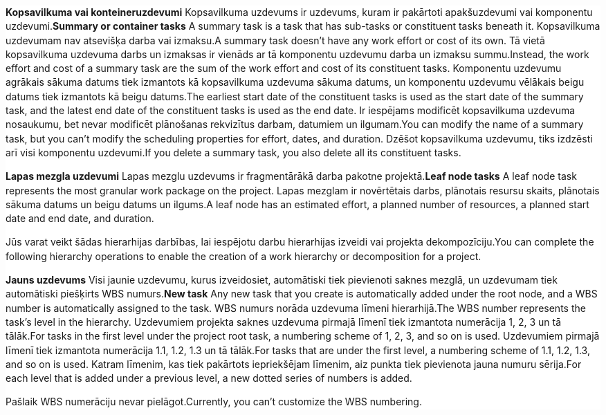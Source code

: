 <span data-ttu-id="5eb6b-151">**Kopsavilkuma vai konteineruzdevumi** Kopsavilkuma uzdevums ir uzdevums, kuram ir pakārtoti apakšuzdevumi vai komponentu uzdevumi.</span><span class="sxs-lookup"><span data-stu-id="5eb6b-151">**Summary or container tasks** A summary task is a task that has sub-tasks or constituent tasks beneath it.</span></span> <span data-ttu-id="5eb6b-152">Kopsavilkuma uzdevumam nav atsevišķa darba vai izmaksu.</span><span class="sxs-lookup"><span data-stu-id="5eb6b-152">A summary task doesn’t have any work effort or cost of its own.</span></span> <span data-ttu-id="5eb6b-153">Tā vietā kopsavilkuma uzdevuma darbs un izmaksas ir vienāds ar tā komponentu uzdevumu darba un izmaksu summu.</span><span class="sxs-lookup"><span data-stu-id="5eb6b-153">Instead, the work effort and cost of a summary task are the sum of the work effort and cost of its constituent tasks.</span></span> <span data-ttu-id="5eb6b-154">Komponentu uzdevumu agrākais sākuma datums tiek izmantots kā kopsavilkuma uzdevuma sākuma datums, un komponentu uzdevumu vēlākais beigu datums tiek izmantots kā beigu datums.</span><span class="sxs-lookup"><span data-stu-id="5eb6b-154">The earliest start date of the constituent tasks is used as the start date of the summary task, and the latest end date of the constituent tasks is used as the end date.</span></span> <span data-ttu-id="5eb6b-155">Ir iespējams modificēt kopsavilkuma uzdevuma nosaukumu, bet nevar modificēt plānošanas rekvizītus darbam, datumiem un ilgumam.</span><span class="sxs-lookup"><span data-stu-id="5eb6b-155">You can modify the name of a summary task, but you can’t modify the scheduling properties for effort, dates, and duration.</span></span> <span data-ttu-id="5eb6b-156">Dzēšot kopsavilkuma uzdevumu, tiks izdzēsti arī visi komponentu uzdevumi.</span><span class="sxs-lookup"><span data-stu-id="5eb6b-156">If you delete a summary task, you also delete all its constituent tasks.</span></span> 

<span data-ttu-id="5eb6b-157">**Lapas mezgla uzdevumi** Lapas mezglu uzdevums ir fragmentārākā darba pakotne projektā.</span><span class="sxs-lookup"><span data-stu-id="5eb6b-157">**Leaf node tasks** A leaf node task represents the most granular work package on the project.</span></span> <span data-ttu-id="5eb6b-158">Lapas mezglam ir novērtētais darbs, plānotais resursu skaits, plānotais sākuma datums un beigu datums un ilgums.</span><span class="sxs-lookup"><span data-stu-id="5eb6b-158">A leaf node has an estimated effort, a planned number of resources, a planned start date and end date, and duration.</span></span> 

<span data-ttu-id="5eb6b-159">Jūs varat veikt šādas hierarhijas darbības, lai iespējotu darbu hierarhijas izveidi vai projekta dekompozīciju.</span><span class="sxs-lookup"><span data-stu-id="5eb6b-159">You can complete the following hierarchy operations to enable the creation of a work hierarchy or decomposition for a project.</span></span> 

<span data-ttu-id="5eb6b-160">**Jauns uzdevums** Visi jaunie uzdevumu, kurus izveidosiet, automātiski tiek pievienoti saknes mezglā, un uzdevumam tiek automātiski piešķirts WBS numurs.</span><span class="sxs-lookup"><span data-stu-id="5eb6b-160">**New task** Any new task that you create is automatically added under the root node, and a WBS number is automatically assigned to the task.</span></span> <span data-ttu-id="5eb6b-161">WBS numurs norāda uzdevuma līmeni hierarhijā.</span><span class="sxs-lookup"><span data-stu-id="5eb6b-161">The WBS number represents the task’s level in the hierarchy.</span></span> <span data-ttu-id="5eb6b-162">Uzdevumiem projekta saknes uzdevuma pirmajā līmenī tiek izmantota numerācija 1, 2, 3 un tā tālāk.</span><span class="sxs-lookup"><span data-stu-id="5eb6b-162">For tasks in the first level under the project root task, a numbering scheme of 1, 2, 3, and so on is used.</span></span> <span data-ttu-id="5eb6b-163">Uzdevumiem pirmajā līmenī tiek izmantota numerācija 1.1, 1.2, 1.3 un tā tālāk.</span><span class="sxs-lookup"><span data-stu-id="5eb6b-163">For tasks that are under the first level, a numbering scheme of 1.1, 1.2, 1.3, and so on is used.</span></span> <span data-ttu-id="5eb6b-164">Katram līmenim, kas tiek pakārtots iepriekšējam līmenim, aiz punkta tiek pievienota jauna numuru sērija.</span><span class="sxs-lookup"><span data-stu-id="5eb6b-164">For each level that is added under a previous level, a new dotted series of numbers is added.</span></span> 

<span data-ttu-id="5eb6b-165">Pašlaik WBS numerāciju nevar pielāgot.</span><span class="sxs-lookup"><span data-stu-id="5eb6b-165">Currently, you can’t customize the WBS numbering.</span></span> 

